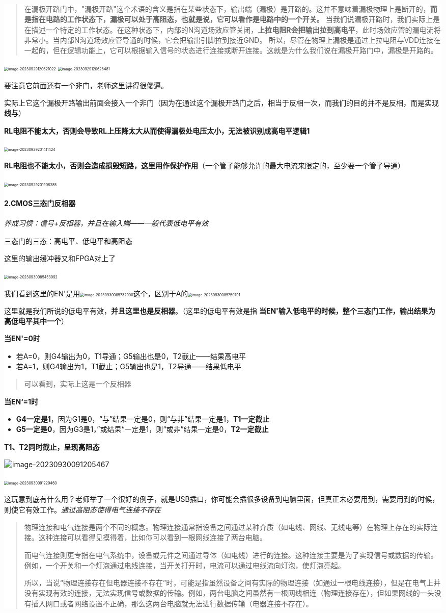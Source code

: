 > 在漏极开路门中，"漏极开路"这个术语的含义是指在某些状态下，输出端（漏极）是开路的。这并不意味着漏极物理上是断开的，**而是指在电路的工作状态下，漏极可以处于高阻态，也就是说，它可以看作是电路中的一个开关。**
> 当我们说漏极开路时，我们实际上是在描述一个特定的工作状态。在这种状态下，内部的N沟道场效应管关闭，**上拉电阻R会把输出拉到高电平**，此时场效应管的漏电流将非常小。当内部N沟道场效应管导通的时候，它会把输出引脚拉到接近GND。
> 所以，尽管在物理上漏极是通过上拉电阻与VDD连接在一起的，但在逻辑功能上，它可以根据输入信号的状态进行连接或断开连接。这就是为什么我们说在漏极开路门中，漏极是开路的。

<img src="https://gitee.com/zero_hua_no_sb/blog-pic/raw/master/202310032115123.png" alt="image-20230929120621022" style="zoom:50%;" />

<img src="https://gitee.com/zero_hua_no_sb/blog-pic/raw/master/202310032115124.png" alt="image-20230929120626481" style="zoom:50%;" />

要注意它前面还有一个非门，老师这里讲得很傻逼。

实际上它这个漏极开路输出前面会接入一个非门（因为在通过这个漏极开路门之后，相当于反相一次，而我们的目的并不是反相，而是实现 **线与**）

**RL电阻不能太大，否则会导致RL上压降太大从而使得漏极处电压太小，无法被识别成高电平逻辑1**

<img src="https://gitee.com/zero_hua_no_sb/blog-pic/raw/master/202310032115125.png" alt="image-20230929201411424" style="zoom:50%;" />

**RL电阻也不能太小，否则会造成损毁短路，这里用作保护作用**（一个管子能够允许的最大电流来限定的，至少要一个管子导通）

<img src="https://gitee.com/zero_hua_no_sb/blog-pic/raw/master/202310032115126.png" alt="image-20230929201908285" style="zoom:50%;" />

#### 2.CMOS三态门反相器

*养成习惯：信号+反相器，并且在输入端——一般代表低电平有效*

三态门的三态：高电平、低电平和高阻态

这里的输出缓冲器又和FPGA对上了

<img src="https://gitee.com/zero_hua_no_sb/blog-pic/raw/master/202310032115127.png" alt="image-20230930085453992" style="zoom:50%;" />

我们看到这里的EN'是用<img src="https://gitee.com/zero_hua_no_sb/blog-pic/raw/master/202310032115128.png" alt="image-20230930085732000" style="zoom:50%;" />这个，区别于A的<img src="https://gitee.com/zero_hua_no_sb/blog-pic/raw/master/202310032115129.png" alt="image-20230930085750791" style="zoom:50%;" />

这里就是我们所说的低电平有效，**并且这里也是反相器**。（这里的低电平有效是指 **当EN'输入低电平的时候，整个三态门工作，输出结果为高低电平其中一个**）

**当EN'=0时**

- 若A=0，则G4输出为0，T1导通；G5输出也是0，T2截止——结果高电平
- 若A=1，则G4输出为1，T1截止；G5输出也是1，T2导通——结果低电平

> 可以看到，实际上这是一个反相器

**当EN‘=1时**

- **G4一定是1**，因为G1是0，“与”结果一定是0，则“与非”结果一定是1，**T1一定截止**
- **G5一定是0**，因为G3是1，”或结果“一定是1，则“或非”结果一定是0，**T2一定截止**

**T1、T2同时截止，呈现高阻态**

![image-20230930091205467](https://gitee.com/zero_hua_no_sb/blog-pic/raw/master/202310032115131.png)

<img src="https://gitee.com/zero_hua_no_sb/blog-pic/raw/master/202310032115132.png" alt="image-20230930091229460" style="zoom:50%;" />

这玩意到底有什么用？老师举了一个很好的例子，就是USB插口，你可能会插很多设备到电脑里面，但真正未必要用到，需要用到的时候，则使它有效工作。*通过高阻态使得电气连接不存在*

> 物理连接和电气连接是两个不同的概念。物理连接通常指设备之间通过某种介质（如电线、网线、无线电等）在物理上存在的实际连接。这种连接可以看得见摸得着，比如你可以看到一根网线连接了两台电脑。
>
> 而电气连接则更专指在电气系统中，设备或元件之间通过导体（如电线）进行的连接。这种连接主要是为了实现信号或数据的传输。例如，一个开关和一个灯泡通过电线连接，当开关打开时，电流可以通过电线流向灯泡，使灯泡亮起。
>
> 所以，当说“物理连接存在但电器连接不存在”时，可能是指虽然设备之间有实际的物理连接（如通过一根电线连接），但是在电气上并没有实现有效的连接，无法实现信号或数据的传输。例如，两台电脑之间虽然有一根网线相连（物理连接存在），但如果网线的一头没有插入网口或者网络设置不正确，那么这两台电脑就无法进行数据传输（电器连接不存在）。

